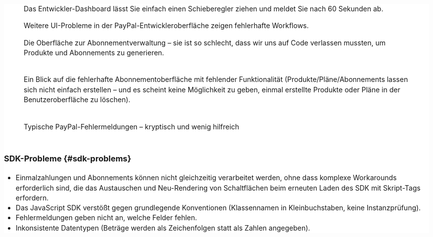 <figure>
<figcaption><div class="alert alert-danger small text-center">
Das Entwickler-Dashboard lässt Sie einfach einen Schieberegler ziehen und meldet Sie nach 60 Sekunden ab.
</div></figcaption>
<video class="lazyframe-bordered" loading="lazy" controls>
<source src="/img/articles/pypl-kapture-1.mp4" type="video/mp4">
Ihr Browser unterstützt das Video-Tag nicht.
</video>
</figure>

<figure>
<figcaption><div class="alert alert-danger small text-center">
Weitere UI-Probleme in der PayPal-Entwickleroberfläche zeigen fehlerhafte Workflows.
</div></figcaption>
<video class="lazyframe-bordered" loading="lazy" controls>
<source src="/img/articles/pypl-kapture-2.mp4" type="video/mp4">
Ihr Browser unterstützt das Video-Tag nicht.
</video>
</figure>

<figure>
<figcaption><div class="alert alert-danger small text-center">
Die Oberfläche zur Abonnementverwaltung – sie ist so schlecht, dass wir uns auf Code verlassen mussten, um Produkte und Abonnements zu generieren.
</div></figcaption>
<img loading="lazy" src="/img/articles/pypl-subscriptions.png" alt="" class="rounded-lg" />
</figure>

<figure>
<figcaption><div class="alert alert-danger small text-center">
Ein Blick auf die fehlerhafte Abonnementoberfläche mit fehlender Funktionalität (Produkte/Pläne/Abonnements lassen sich nicht einfach erstellen – und es scheint keine Möglichkeit zu geben, einmal erstellte Produkte oder Pläne in der Benutzeroberfläche zu löschen).
</div></figcaption>
<img loading="lazy" src="/img/articles/pypl-subscriptions-2.png" alt="" class="rounded-lg" />
</figure>

<figure>
<figcaption><div class="alert alert-danger small text-center">
Typische PayPal-Fehlermeldungen – kryptisch und wenig hilfreich
</div></figcaption>
<img loading="lazy" src="/img/articles/pypl-errors.png" alt="" class="rounded-lg" />
</figure>

### SDK-Probleme {#sdk-problems}

* Einmalzahlungen und Abonnements können nicht gleichzeitig verarbeitet werden, ohne dass komplexe Workarounds erforderlich sind, die das Austauschen und Neu-Rendering von Schaltflächen beim erneuten Laden des SDK mit Skript-Tags erfordern.
* Das JavaScript SDK verstößt gegen grundlegende Konventionen (Klassennamen in Kleinbuchstaben, keine Instanzprüfung).
* Fehlermeldungen geben nicht an, welche Felder fehlen.
* Inkonsistente Datentypen (Beträge werden als Zeichenfolgen statt als Zahlen angegeben).
